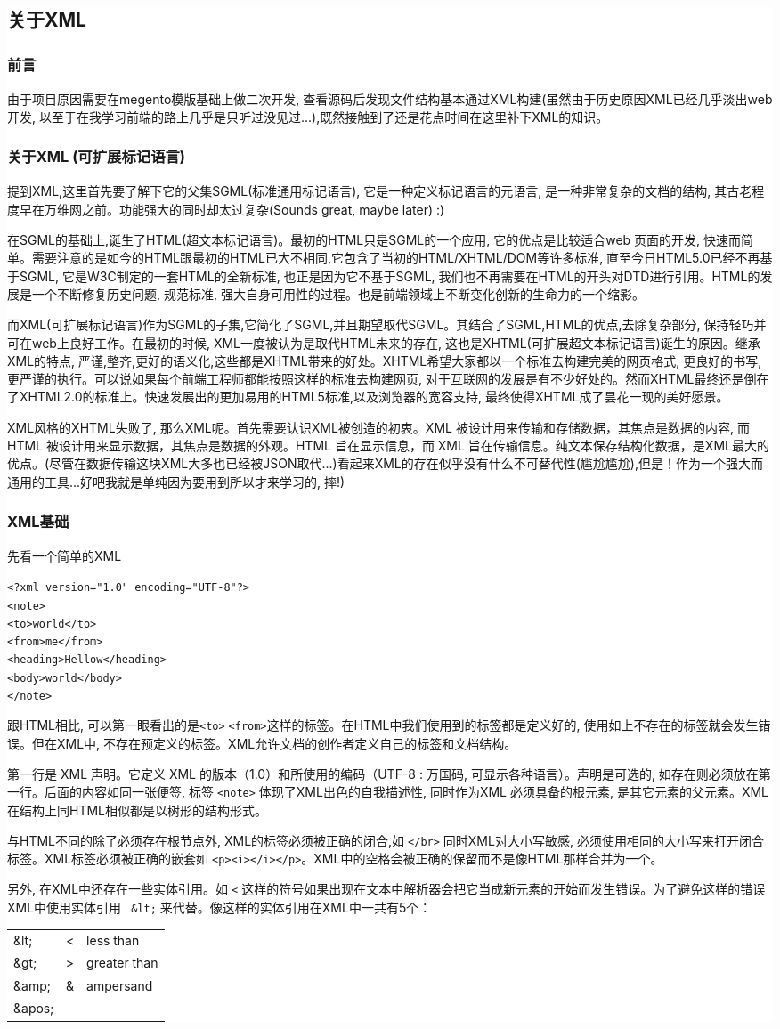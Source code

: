 ## 关于XML
###  前言
由于项目原因需要在megento模版基础上做二次开发, 查看源码后发现文件结构基本通过XML构建(虽然由于历史原因XML已经几乎淡出web开发, 以至于在我学习前端的路上几乎是只听过没见过...),既然接触到了还是花点时间在这里补下XML的知识。

### 关于XML (可扩展标记语言)
  提到XML,这里首先要了解下它的父集SGML(标准通用标记语言), 它是一种定义标记语言的元语言, 是一种非常复杂的文档的结构, 其古老程度早在万维网之前。功能强大的同时却太过复杂(Sounds great, maybe later) :) 

  在SGML的基础上,诞生了HTML(超文本标记语言)。最初的HTML只是SGML的一个应用, 它的优点是比较适合web 页面的开发, 快速而简单。需要注意的是如今的HTML跟最初的HTML已大不相同,它包含了当初的HTML/XHTML/DOM等许多标准, 直至今日HTML5.0已经不再基于SGML, 它是W3C制定的一套HTML的全新标准, 也正是因为它不基于SGML, 我们也不再需要在HTML的开头对DTD进行引用。HTML的发展是一个不断修复历史问题, 规范标准, 强大自身可用性的过程。也是前端领域上不断变化创新的生命力的一个缩影。

  而XML(可扩展标记语言)作为SGML的子集,它简化了SGML,并且期望取代SGML。其结合了SGML,HTML的优点,去除复杂部分, 保持轻巧并可在web上良好工作。在最初的时候, XML一度被认为是取代HTML未来的存在, 这也是XHTML(可扩展超文本标记语言)诞生的原因。继承XML的特点, 严谨,整齐,更好的语义化,这些都是XHTML带来的好处。XHTML希望大家都以一个标准去构建完美的网页格式, 更良好的书写, 更严谨的执行。可以说如果每个前端工程师都能按照这样的标准去构建网页, 对于互联网的发展是有不少好处的。然而XHTML最终还是倒在了XHTML2.0的标准上。快速发展出的更加易用的HTML5标准,以及浏览器的宽容支持, 最终使得XHTML成了昙花一现的美好愿景。

  XML风格的XHTML失败了, 那么XML呢。首先需要认识XML被创造的初衷。XML 被设计用来传输和存储数据，其焦点是数据的内容, 而HTML 被设计用来显示数据，其焦点是数据的外观。HTML 旨在显示信息，而 XML 旨在传输信息。纯文本保存结构化数据，是XML最大的优点。(尽管在数据传输这块XML大多也已经被JSON取代...)看起来XML的存在似乎没有什么不可替代性(尴尬尴尬),但是！作为一个强大而通用的工具...好吧我就是单纯因为要用到所以才来学习的, 摔!)

  ### XML基础

  先看一个简单的XML
  ```
  <?xml version="1.0" encoding="UTF-8"?>
  <note>
  <to>world</to>
  <from>me</from>
  <heading>Hellow</heading>
  <body>world</body>
  </note>
  ```

  跟HTML相比, 可以第一眼看出的是`<to>` `<from>`这样的标签。在HTML中我们使用到的标签都是定义好的, 使用如上不存在的标签就会发生错误。但在XML中, 不存在预定义的标签。XML允许文档的创作者定义自己的标签和文档结构。

第一行是 XML 声明。它定义 XML 的版本（1.0）和所使用的编码（UTF-8 : 万国码, 可显示各种语言）。声明是可选的, 如存在则必须放在第一行。后面的内容如同一张便签, 标签 `<note>` 体现了XML出色的自我描述性, 同时作为XML 必须具备的根元素, 是其它元素的父元素。XML在结构上同HTML相似都是以树形的结构形式。

与HTML不同的除了必须存在根节点外, XML的标签必须被正确的闭合,如 `</br>` 同时XML对大小写敏感, 必须使用相同的大小写来打开闭合标签。XML标签必须被正确的嵌套如 `<p><i></i></p>`。XML中的空格会被正确的保留而不是像HTML那样合并为一个。

另外, 在XML中还存在一些实体引用。如 `<` 这样的符号如果出现在文本中解析器会把它当成新元素的开始而发生错误。为了避免这样的错误XML中使用实体引用 `
&lt;` 来代替。像这样的实体引用在XML中一共有5个：

<table>
<tbody>
<tr>
<td>&amp;lt;</td>
<td>&lt;</td>
<td>less than</td>
</tr>
<tr>
<td>&amp;gt;</td>
<td>&gt;</td>
<td>greater than</td>
</tr>
<tr>
<td>&amp;amp;</td>
<td>&amp;</td>
<td>ampersand </td>
</tr>
<tr>
<td>&amp;apos;</td>